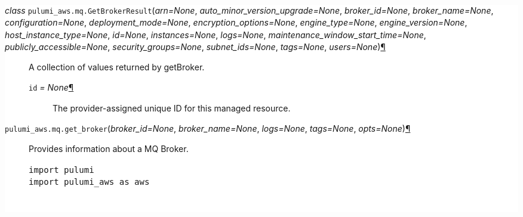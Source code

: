 </dd></dl>

<dl class="py class">
<dt id="pulumi_aws.mq.GetBrokerResult">
<em class="property">class </em><code class="sig-prename descclassname">pulumi_aws.mq.</code><code class="sig-name descname">GetBrokerResult</code><span class="sig-paren">(</span><em class="sig-param"><span class="n">arn</span><span class="o">=</span><span class="default_value">None</span></em>, <em class="sig-param"><span class="n">auto_minor_version_upgrade</span><span class="o">=</span><span class="default_value">None</span></em>, <em class="sig-param"><span class="n">broker_id</span><span class="o">=</span><span class="default_value">None</span></em>, <em class="sig-param"><span class="n">broker_name</span><span class="o">=</span><span class="default_value">None</span></em>, <em class="sig-param"><span class="n">configuration</span><span class="o">=</span><span class="default_value">None</span></em>, <em class="sig-param"><span class="n">deployment_mode</span><span class="o">=</span><span class="default_value">None</span></em>, <em class="sig-param"><span class="n">encryption_options</span><span class="o">=</span><span class="default_value">None</span></em>, <em class="sig-param"><span class="n">engine_type</span><span class="o">=</span><span class="default_value">None</span></em>, <em class="sig-param"><span class="n">engine_version</span><span class="o">=</span><span class="default_value">None</span></em>, <em class="sig-param"><span class="n">host_instance_type</span><span class="o">=</span><span class="default_value">None</span></em>, <em class="sig-param"><span class="n">id</span><span class="o">=</span><span class="default_value">None</span></em>, <em class="sig-param"><span class="n">instances</span><span class="o">=</span><span class="default_value">None</span></em>, <em class="sig-param"><span class="n">logs</span><span class="o">=</span><span class="default_value">None</span></em>, <em class="sig-param"><span class="n">maintenance_window_start_time</span><span class="o">=</span><span class="default_value">None</span></em>, <em class="sig-param"><span class="n">publicly_accessible</span><span class="o">=</span><span class="default_value">None</span></em>, <em class="sig-param"><span class="n">security_groups</span><span class="o">=</span><span class="default_value">None</span></em>, <em class="sig-param"><span class="n">subnet_ids</span><span class="o">=</span><span class="default_value">None</span></em>, <em class="sig-param"><span class="n">tags</span><span class="o">=</span><span class="default_value">None</span></em>, <em class="sig-param"><span class="n">users</span><span class="o">=</span><span class="default_value">None</span></em><span class="sig-paren">)</span><a class="headerlink" href="#pulumi_aws.mq.GetBrokerResult" title="Permalink to this definition">¶</a></dt>
<dd><p>A collection of values returned by getBroker.</p>
<dl class="py attribute">
<dt id="pulumi_aws.mq.GetBrokerResult.id">
<code class="sig-name descname">id</code><em class="property"> = None</em><a class="headerlink" href="#pulumi_aws.mq.GetBrokerResult.id" title="Permalink to this definition">¶</a></dt>
<dd><p>The provider-assigned unique ID for this managed resource.</p>
</dd></dl>

</dd></dl>

<dl class="py function">
<dt id="pulumi_aws.mq.get_broker">
<code class="sig-prename descclassname">pulumi_aws.mq.</code><code class="sig-name descname">get_broker</code><span class="sig-paren">(</span><em class="sig-param"><span class="n">broker_id</span><span class="o">=</span><span class="default_value">None</span></em>, <em class="sig-param"><span class="n">broker_name</span><span class="o">=</span><span class="default_value">None</span></em>, <em class="sig-param"><span class="n">logs</span><span class="o">=</span><span class="default_value">None</span></em>, <em class="sig-param"><span class="n">tags</span><span class="o">=</span><span class="default_value">None</span></em>, <em class="sig-param"><span class="n">opts</span><span class="o">=</span><span class="default_value">None</span></em><span class="sig-paren">)</span><a class="headerlink" href="#pulumi_aws.mq.get_broker" title="Permalink to this definition">¶</a></dt>
<dd><p>Provides information about a MQ Broker.</p>
<div class="highlight-python notranslate"><div class="highlight"><pre><span></span><span class="kn">import</span> <span class="nn">pulumi</span>
<span class="kn">import</span> <span class="nn">pulumi_aws</span> <span class="k">as</span> <span class="nn">aws</span>
